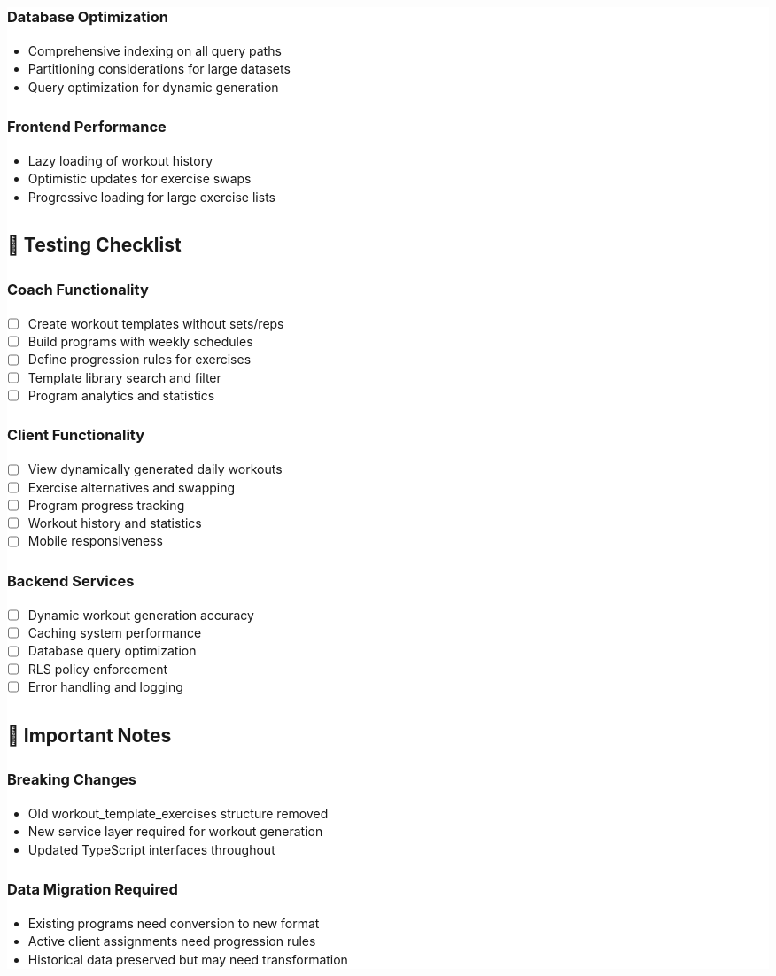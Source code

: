 ### Database Optimization

- Comprehensive indexing on all query paths
- Partitioning considerations for large datasets
- Query optimization for dynamic generation

### Frontend Performance

- Lazy loading of workout history
- Optimistic updates for exercise swaps
- Progressive loading for large exercise lists

## 🧪 Testing Checklist

### Coach Functionality

- [ ] Create workout templates without sets/reps
- [ ] Build programs with weekly schedules
- [ ] Define progression rules for exercises
- [ ] Template library search and filter
- [ ] Program analytics and statistics

### Client Functionality

- [ ] View dynamically generated daily workouts
- [ ] Exercise alternatives and swapping
- [ ] Program progress tracking
- [ ] Workout history and statistics
- [ ] Mobile responsiveness

### Backend Services

- [ ] Dynamic workout generation accuracy
- [ ] Caching system performance
- [ ] Database query optimization
- [ ] RLS policy enforcement
- [ ] Error handling and logging

## 🚨 Important Notes

### Breaking Changes

- Old workout_template_exercises structure removed
- New service layer required for workout generation
- Updated TypeScript interfaces throughout

### Data Migration Required

- Existing programs need conversion to new format
- Active client assignments need progression rules
- Historical data preserved but may need transformation

